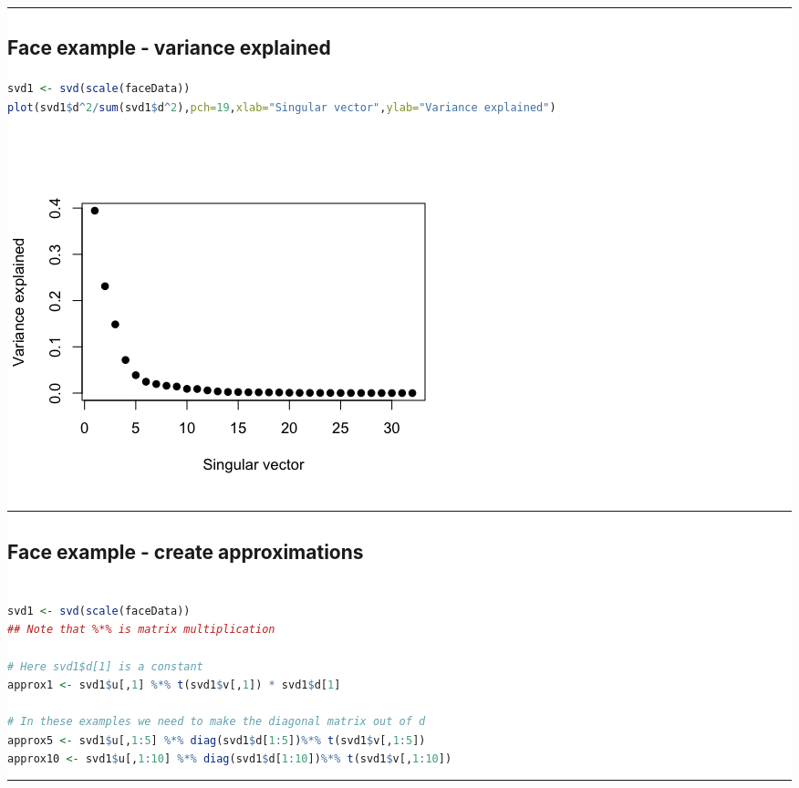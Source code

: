 

---

## Face example - variance explained


```r
svd1 <- svd(scale(faceData))
plot(svd1$d^2/sum(svd1$d^2),pch=19,xlab="Singular vector",ylab="Variance explained")
```

<div class="rimage center"><img src="fig/unnamed-chunk-13.png" title="plot of chunk unnamed-chunk-13" alt="plot of chunk unnamed-chunk-13" class="plot" /></div>


---

## Face example - create approximations


```r

svd1 <- svd(scale(faceData))
## Note that %*% is matrix multiplication

# Here svd1$d[1] is a constant
approx1 <- svd1$u[,1] %*% t(svd1$v[,1]) * svd1$d[1]

# In these examples we need to make the diagonal matrix out of d
approx5 <- svd1$u[,1:5] %*% diag(svd1$d[1:5])%*% t(svd1$v[,1:5]) 
approx10 <- svd1$u[,1:10] %*% diag(svd1$d[1:10])%*% t(svd1$v[,1:10]) 
```


---
